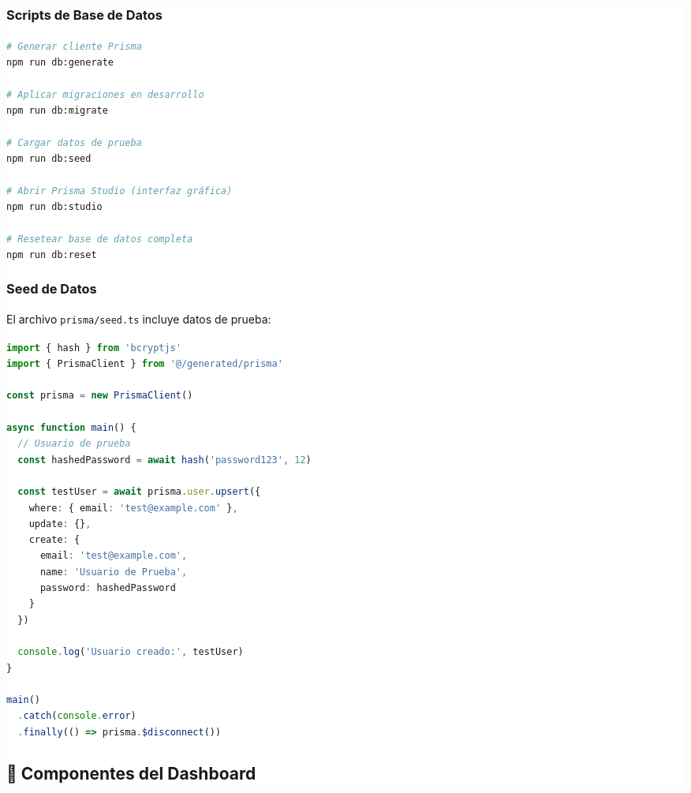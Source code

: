 ### Scripts de Base de Datos

```bash
# Generar cliente Prisma
npm run db:generate

# Aplicar migraciones en desarrollo
npm run db:migrate

# Cargar datos de prueba
npm run db:seed

# Abrir Prisma Studio (interfaz gráfica)
npm run db:studio

# Resetear base de datos completa
npm run db:reset
```

### Seed de Datos

El archivo `prisma/seed.ts` incluye datos de prueba:

```typescript
import { hash } from 'bcryptjs'
import { PrismaClient } from '@/generated/prisma'

const prisma = new PrismaClient()

async function main() {
  // Usuario de prueba
  const hashedPassword = await hash('password123', 12)
  
  const testUser = await prisma.user.upsert({
    where: { email: 'test@example.com' },
    update: {},
    create: {
      email: 'test@example.com',
      name: 'Usuario de Prueba',
      password: hashedPassword
    }
  })
  
  console.log('Usuario creado:', testUser)
}

main()
  .catch(console.error)
  .finally(() => prisma.$disconnect())
```

## 🎨 Componentes del Dashboard
